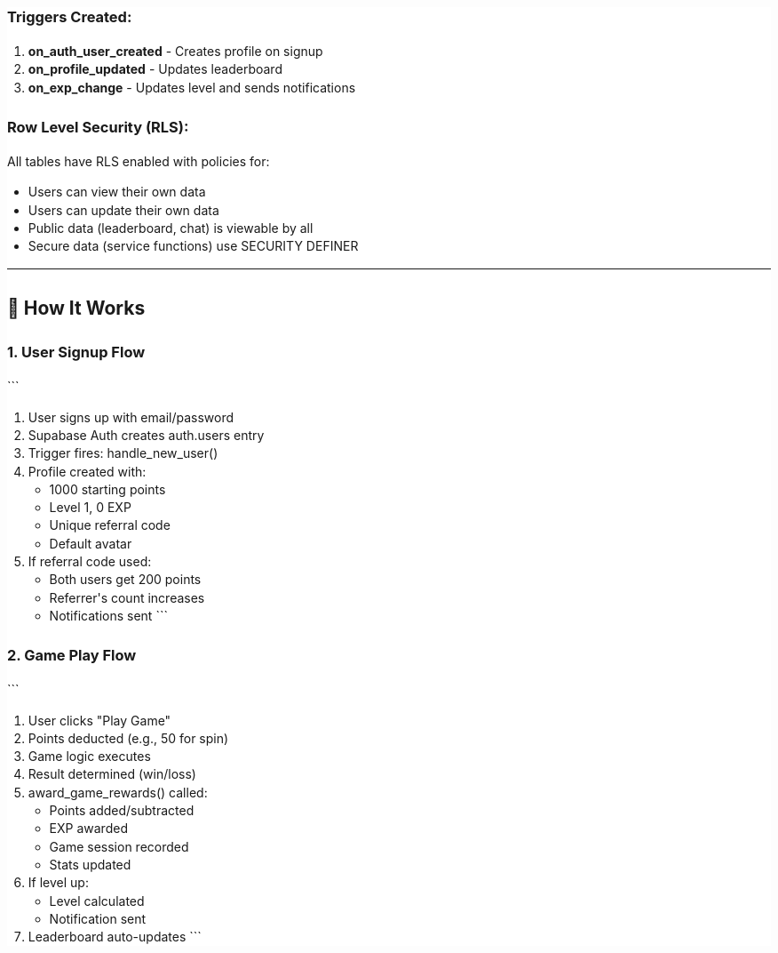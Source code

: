 ### Triggers Created:

1. **on_auth_user_created** - Creates profile on signup
2. **on_profile_updated** - Updates leaderboard
3. **on_exp_change** - Updates level and sends notifications

### Row Level Security (RLS):

All tables have RLS enabled with policies for:
- Users can view their own data
- Users can update their own data
- Public data (leaderboard, chat) is viewable by all
- Secure data (service functions) use SECURITY DEFINER

---

## 🔧 How It Works

### 1. **User Signup Flow**
\`\`\`
1. User signs up with email/password
2. Supabase Auth creates auth.users entry
3. Trigger fires: handle_new_user()
4. Profile created with:
   - 1000 starting points
   - Level 1, 0 EXP
   - Unique referral code
   - Default avatar
5. If referral code used:
   - Both users get 200 points
   - Referrer's count increases
   - Notifications sent
\`\`\`

### 2. **Game Play Flow**
\`\`\`
1. User clicks "Play Game"
2. Points deducted (e.g., 50 for spin)
3. Game logic executes
4. Result determined (win/loss)
5. award_game_rewards() called:
   - Points added/subtracted
   - EXP awarded
   - Game session recorded
   - Stats updated
6. If level up:
   - Level calculated
   - Notification sent
7. Leaderboard auto-updates
\`\`\`
